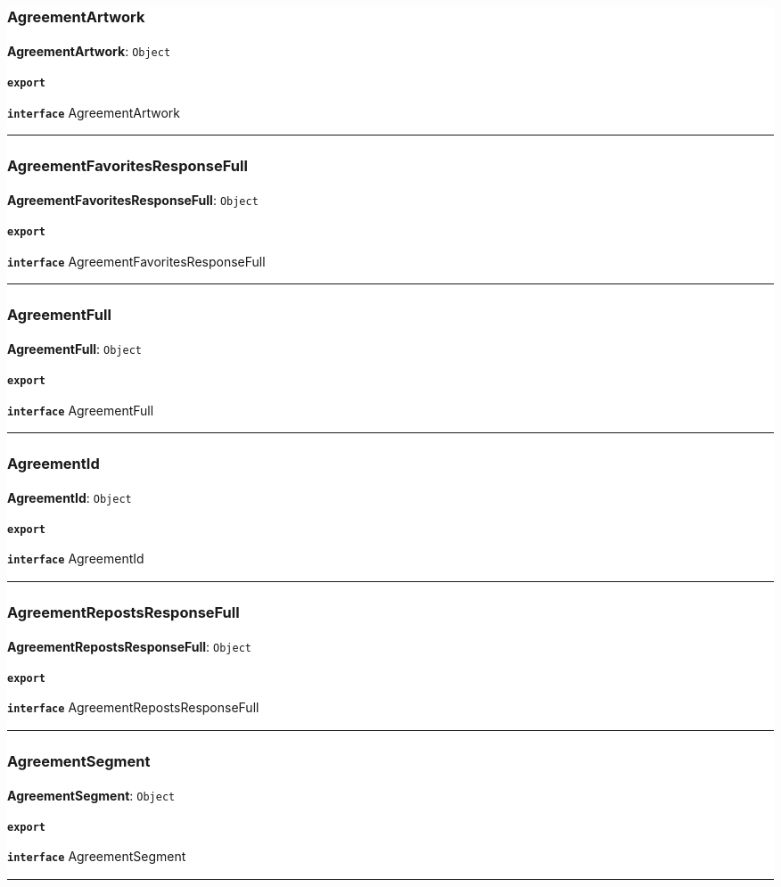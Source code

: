 ### AgreementArtwork

 **AgreementArtwork**: `Object`

**`export`**

**`interface`** AgreementArtwork

___

### AgreementFavoritesResponseFull

 **AgreementFavoritesResponseFull**: `Object`

**`export`**

**`interface`** AgreementFavoritesResponseFull

___

### AgreementFull

 **AgreementFull**: `Object`

**`export`**

**`interface`** AgreementFull

___

### AgreementId

 **AgreementId**: `Object`

**`export`**

**`interface`** AgreementId

___

### AgreementRepostsResponseFull

 **AgreementRepostsResponseFull**: `Object`

**`export`**

**`interface`** AgreementRepostsResponseFull

___

### AgreementSegment

 **AgreementSegment**: `Object`

**`export`**

**`interface`** AgreementSegment

___

